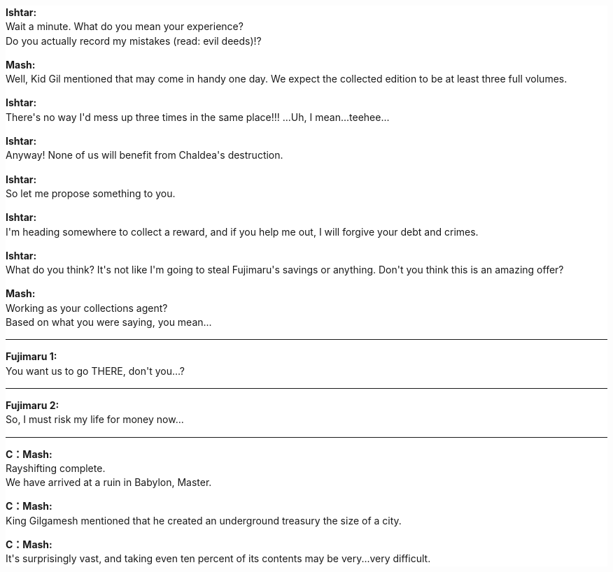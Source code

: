    
**Ishtar:**   
Wait a minute. What do you mean your experience?  
Do you actually record my mistakes (read: evil deeds)!?  
  
   
**Mash:**   
Well, Kid Gil mentioned that may come in handy one day. We expect the collected edition to be at least three full volumes.  
  
   
**Ishtar:**   
There's no way I'd mess up three times in the same place!!! ...Uh, I mean...teehee...  
  
   
**Ishtar:**   
Anyway! None of us will benefit from Chaldea's destruction.  
  
   
**Ishtar:**   
So let me propose something to you.  
  
   
**Ishtar:**   
I'm heading somewhere to collect a reward, and if you help me out, I will forgive your debt and crimes.  
  
   
**Ishtar:**   
What do you think? It's not like I'm going to steal Fujimaru's savings or anything. Don't you think this is an amazing offer?  
  
   
**Mash:**   
Working as your collections agent?  
Based on what you were saying, you mean...  
  
   
  
---  
  
**Fujimaru 1:**   
You want us to go THERE, don't you...?  
  
---  
  
**Fujimaru 2:**   
So, I must risk my life for money now...  
   
  
  
---  
   
**C：Mash:**   
Rayshifting complete.  
We have arrived at a ruin in Babylon, Master.  
  
   
**C：Mash:**   
King Gilgamesh mentioned that he created an underground treasury the size of a city.  
  
   
**C：Mash:**   
It's surprisingly vast, and taking even ten percent of its contents may be very...very difficult.  
  